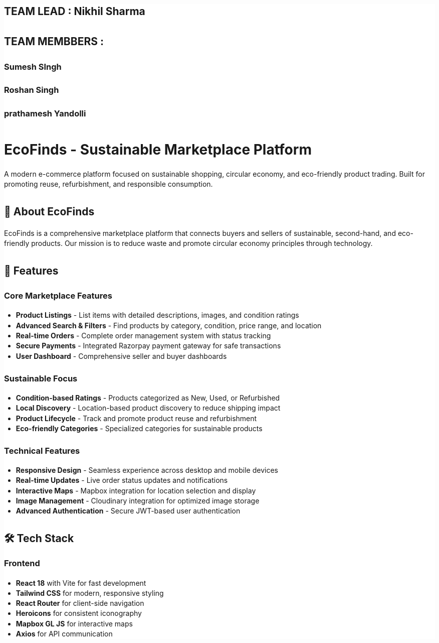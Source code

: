 ## TEAM LEAD : Nikhil Sharma

## TEAM MEMBBERS : 
### Sumesh SIngh
### Roshan Singh
### prathamesh Yandolli

# EcoFinds - Sustainable Marketplace Platform

A modern e-commerce platform focused on sustainable shopping, circular economy, and eco-friendly product trading. Built for promoting reuse, refurbishment, and responsible consumption.

## 🌱 About EcoFinds

EcoFinds is a comprehensive marketplace platform that connects buyers and sellers of sustainable, second-hand, and eco-friendly products. Our mission is to reduce waste and promote circular economy principles through technology.

## 🌟 Features

### Core Marketplace Features
- **Product Listings** - List items with detailed descriptions, images, and condition ratings
- **Advanced Search & Filters** - Find products by category, condition, price range, and location
- **Real-time Orders** - Complete order management system with status tracking
- **Secure Payments** - Integrated Razorpay payment gateway for safe transactions
- **User Dashboard** - Comprehensive seller and buyer dashboards

### Sustainable Focus
- **Condition-based Ratings** - Products categorized as New, Used, or Refurbished
- **Local Discovery** - Location-based product discovery to reduce shipping impact
- **Product Lifecycle** - Track and promote product reuse and refurbishment
- **Eco-friendly Categories** - Specialized categories for sustainable products

### Technical Features
- **Responsive Design** - Seamless experience across desktop and mobile devices
- **Real-time Updates** - Live order status updates and notifications
- **Interactive Maps** - Mapbox integration for location selection and display
- **Image Management** - Cloudinary integration for optimized image storage
- **Advanced Authentication** - Secure JWT-based user authentication

## 🛠️ Tech Stack

### Frontend
- **React 18** with Vite for fast development
- **Tailwind CSS** for modern, responsive styling
- **React Router** for client-side navigation
- **Heroicons** for consistent iconography
- **Mapbox GL JS** for interactive maps
- **Axios** for API communication
